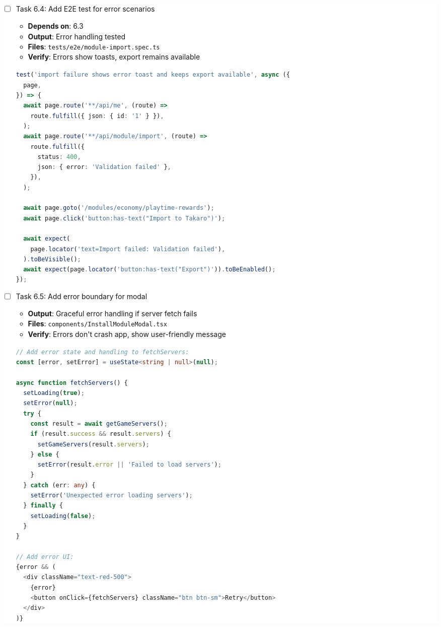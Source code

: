 - [ ] Task 6.4: Add E2E test for error scenarios
  - **Depends on**: 6.3
  - **Output**: Error handling tested
  - **Files**: `tests/e2e/module-import.spec.ts`
  - **Verify**: Errors show toasts, export remains available

  ```typescript
  test('import failure shows error toast and keeps export available', async ({
    page,
  }) => {
    await page.route('**/api/me', (route) =>
      route.fulfill({ json: { id: '1' } }),
    );
    await page.route('**/api/module/import', (route) =>
      route.fulfill({
        status: 400,
        json: { error: 'Validation failed' },
      }),
    );

    await page.goto('/modules/economy/playtime-rewards');
    await page.click('button:has-text("Import to Takaro")');

    await expect(
      page.locator('text=Import failed: Validation failed'),
    ).toBeVisible();
    await expect(page.locator('button:has-text("Export")')).toBeEnabled();
  });
  ```

- [ ] Task 6.5: Add error boundary for modal
  - **Output**: Graceful error handling if server fetch fails
  - **Files**: `components/InstallModuleModal.tsx`
  - **Verify**: Errors don't crash app, show user-friendly message

  ```typescript
  // Add error state and handling to fetchServers:
  const [error, setError] = useState<string | null>(null);

  async function fetchServers() {
    setLoading(true);
    setError(null);
    try {
      const result = await getGameServers();
      if (result.success && result.servers) {
        setGameServers(result.servers);
      } else {
        setError(result.error || 'Failed to load servers');
      }
    } catch (err: any) {
      setError('Unexpected error loading servers');
    } finally {
      setLoading(false);
    }
  }

  // Add error UI:
  {error && (
    <div className="text-red-500">
      {error}
      <button onClick={fetchServers} className="btn btn-sm">Retry</button>
    </div>
  )}
  ```
